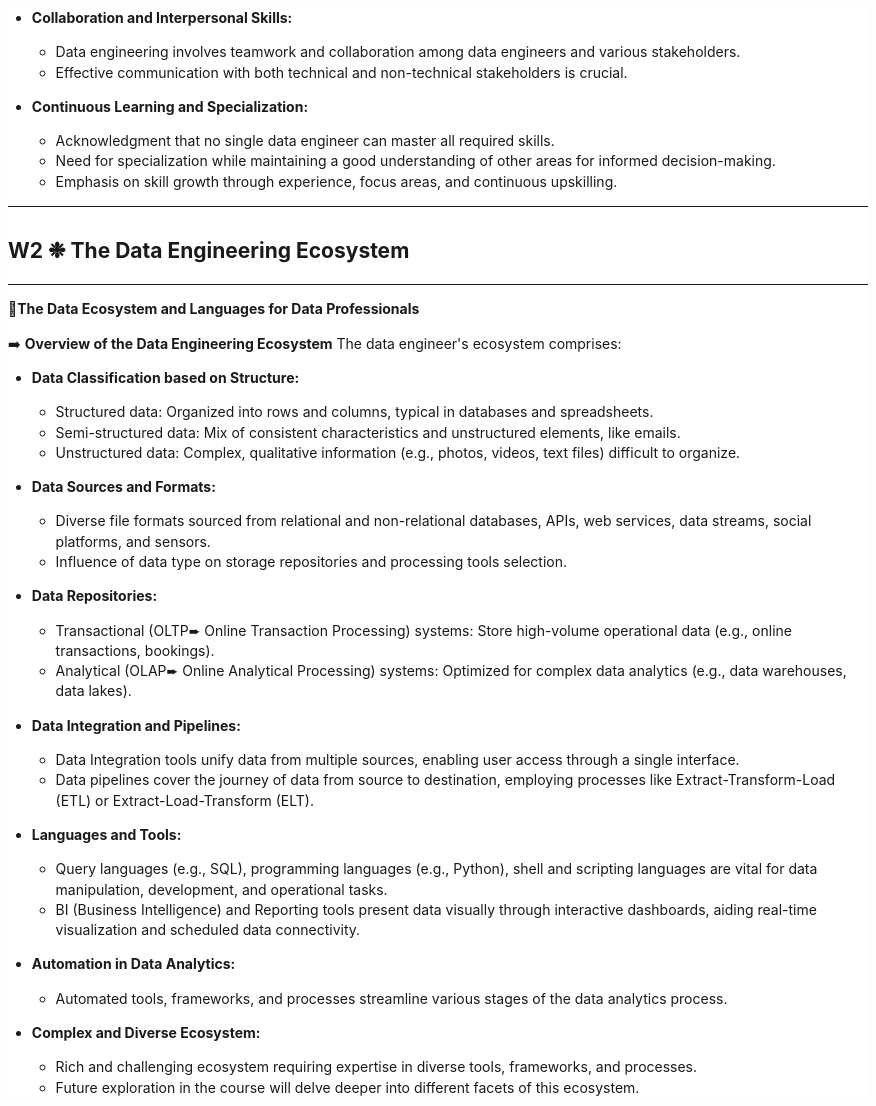 - **Collaboration and Interpersonal Skills:**
  - Data engineering involves teamwork and collaboration among data engineers and various stakeholders.
  - Effective communication with both technical and non-technical stakeholders is crucial.

- **Continuous Learning and Specialization:**
  - Acknowledgment that no single data engineer can master all required skills.
  - Need for specialization while maintaining a good understanding of other areas for informed decision-making.
  - Emphasis on skill growth through experience, focus areas, and continuous upskilling.
---
## W2 ❉ The Data Engineering Ecosystem
---
📓**The Data Ecosystem and Languages for Data Professionals**

➡️ **Overview of the Data Engineering Ecosystem**
The data engineer's ecosystem comprises:

- **Data Classification based on Structure:**
  - Structured data: Organized into rows and columns, typical in databases and spreadsheets.
  - Semi-structured data: Mix of consistent characteristics and unstructured elements, like emails.
  - Unstructured data: Complex, qualitative information (e.g., photos, videos, text files) difficult to organize.

- **Data Sources and Formats:**
  - Diverse file formats sourced from relational and non-relational databases, APIs, web services, data streams, social platforms, and sensors.
  - Influence of data type on storage repositories and processing tools selection.

- **Data Repositories:**
  - Transactional (OLTP➨ Online Transaction Processing) systems:
      Store high-volume operational data (e.g., online transactions, bookings).
  - Analytical (OLAP➨ Online Analytical Processing) systems:
     Optimized for complex data analytics (e.g., data warehouses, data lakes).

- **Data Integration and Pipelines:**
  - Data Integration tools unify data from multiple sources, enabling user access through a single interface.
  - Data pipelines cover the journey of data from source to destination, employing processes like Extract-Transform-Load (ETL) or Extract-Load-Transform (ELT).

- **Languages and Tools:**
  - Query languages (e.g., SQL), programming languages (e.g., Python), shell and scripting languages are vital for data manipulation, development, and operational tasks.
  - BI (Business Intelligence) and Reporting tools present data visually through interactive dashboards, aiding real-time visualization and scheduled data connectivity.

- **Automation in Data Analytics:**
  - Automated tools, frameworks, and processes streamline various stages of the data analytics process.

- **Complex and Diverse Ecosystem:**
  - Rich and challenging ecosystem requiring expertise in diverse tools, frameworks, and processes.
  - Future exploration in the course will delve deeper into different facets of this ecosystem.
